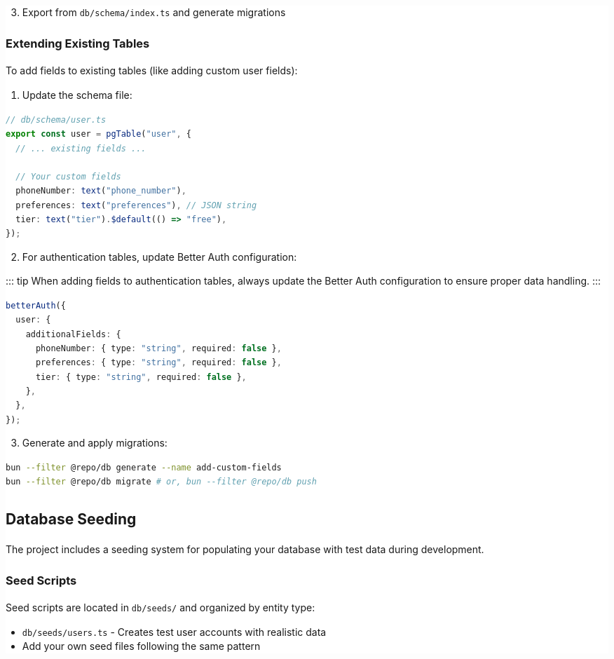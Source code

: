 3. Export from `db/schema/index.ts` and generate migrations

### Extending Existing Tables

To add fields to existing tables (like adding custom user fields):

1. Update the schema file:

```typescript
// db/schema/user.ts
export const user = pgTable("user", {
  // ... existing fields ...

  // Your custom fields
  phoneNumber: text("phone_number"),
  preferences: text("preferences"), // JSON string
  tier: text("tier").$default(() => "free"),
});
```

2. For authentication tables, update Better Auth configuration:

::: tip
When adding fields to authentication tables, always update the Better Auth configuration to ensure proper data handling.
:::

```typescript
betterAuth({
  user: {
    additionalFields: {
      phoneNumber: { type: "string", required: false },
      preferences: { type: "string", required: false },
      tier: { type: "string", required: false },
    },
  },
});
```

3. Generate and apply migrations:

```bash
bun --filter @repo/db generate --name add-custom-fields
bun --filter @repo/db migrate # or, bun --filter @repo/db push
```

## Database Seeding

The project includes a seeding system for populating your database with test data during development.

### Seed Scripts

Seed scripts are located in `db/seeds/` and organized by entity type:

- `db/seeds/users.ts` - Creates test user accounts with realistic data
- Add your own seed files following the same pattern
